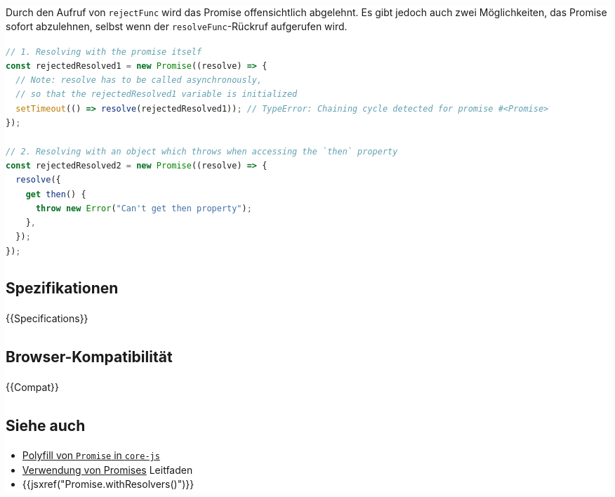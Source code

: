 Durch den Aufruf von `rejectFunc` wird das Promise offensichtlich abgelehnt. Es gibt jedoch auch zwei Möglichkeiten, das Promise sofort abzulehnen, selbst wenn der `resolveFunc`-Rückruf aufgerufen wird.

```js
// 1. Resolving with the promise itself
const rejectedResolved1 = new Promise((resolve) => {
  // Note: resolve has to be called asynchronously,
  // so that the rejectedResolved1 variable is initialized
  setTimeout(() => resolve(rejectedResolved1)); // TypeError: Chaining cycle detected for promise #<Promise>
});

// 2. Resolving with an object which throws when accessing the `then` property
const rejectedResolved2 = new Promise((resolve) => {
  resolve({
    get then() {
      throw new Error("Can't get then property");
    },
  });
});
```

## Spezifikationen

{{Specifications}}

## Browser-Kompatibilität

{{Compat}}

## Siehe auch

- [Polyfill von `Promise` in `core-js`](https://github.com/zloirock/core-js#ecmascript-promise)
- [Verwendung von Promises](/de/docs/Web/JavaScript/Guide/Using_promises) Leitfaden
- {{jsxref("Promise.withResolvers()")}}
